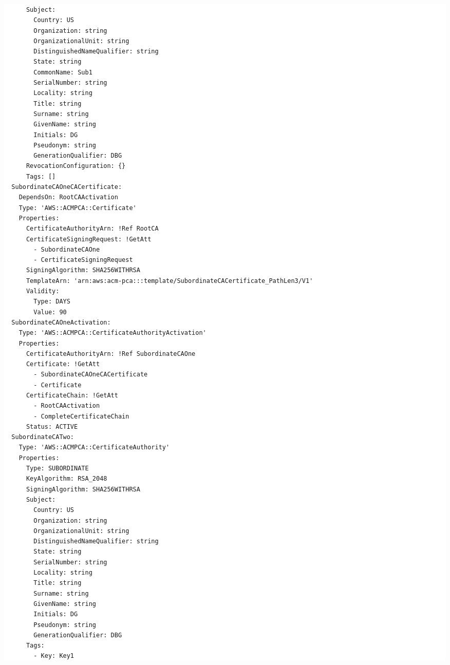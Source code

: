 ```
      Subject:
        Country: US
        Organization: string
        OrganizationalUnit: string
        DistinguishedNameQualifier: string
        State: string
        CommonName: Sub1
        SerialNumber: string
        Locality: string
        Title: string
        Surname: string
        GivenName: string
        Initials: DG
        Pseudonym: string
        GenerationQualifier: DBG
      RevocationConfiguration: {}
      Tags: []
  SubordinateCAOneCACertificate:
    DependsOn: RootCAActivation
    Type: 'AWS::ACMPCA::Certificate'
    Properties:
      CertificateAuthorityArn: !Ref RootCA
      CertificateSigningRequest: !GetAtt 
        - SubordinateCAOne
        - CertificateSigningRequest
      SigningAlgorithm: SHA256WITHRSA
      TemplateArn: 'arn:aws:acm-pca:::template/SubordinateCACertificate_PathLen3/V1'
      Validity:
        Type: DAYS
        Value: 90
  SubordinateCAOneActivation:
    Type: 'AWS::ACMPCA::CertificateAuthorityActivation'
    Properties:
      CertificateAuthorityArn: !Ref SubordinateCAOne
      Certificate: !GetAtt 
        - SubordinateCAOneCACertificate
        - Certificate
      CertificateChain: !GetAtt 
        - RootCAActivation
        - CompleteCertificateChain
      Status: ACTIVE
  SubordinateCATwo:
    Type: 'AWS::ACMPCA::CertificateAuthority'
    Properties:
      Type: SUBORDINATE
      KeyAlgorithm: RSA_2048
      SigningAlgorithm: SHA256WITHRSA
      Subject:
        Country: US
        Organization: string
        OrganizationalUnit: string
        DistinguishedNameQualifier: string
        State: string
        SerialNumber: string
        Locality: string
        Title: string
        Surname: string
        GivenName: string
        Initials: DG
        Pseudonym: string
        GenerationQualifier: DBG
      Tags:
        - Key: Key1
```